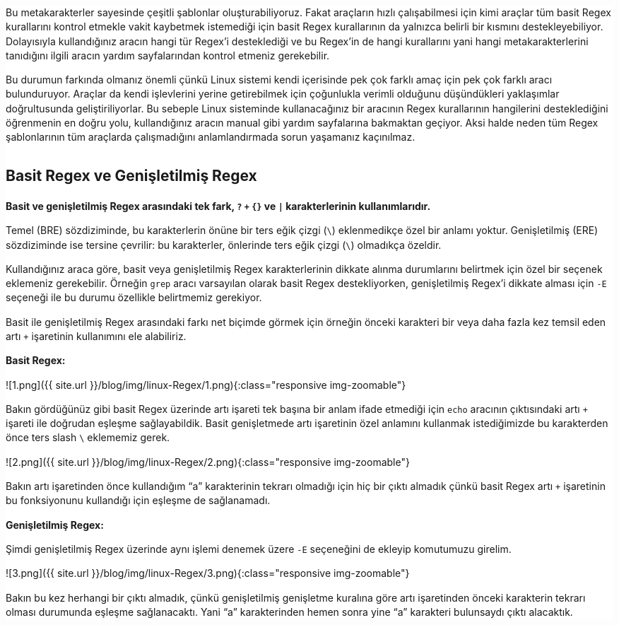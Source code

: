 Bu metakarakterler sayesinde çeşitli şablonlar oluşturabiliyoruz. Fakat araçların hızlı çalışabilmesi için kimi araçlar tüm basit Regex kurallarını kontrol etmekle vakit kaybetmek istemediği için basit Regex kurallarının da yalnızca belirli bir kısmını destekleyebiliyor. Dolayısıyla kullandığınız aracın hangi tür Regex’i desteklediği ve bu Regex’in de hangi kurallarını yani hangi metakarakterlerini tanıdığını ilgili aracın yardım sayfalarından kontrol etmeniz gerekebilir. 

Bu durumun farkında olmanız önemli çünkü Linux sistemi kendi içerisinde pek çok farklı amaç için pek çok farklı aracı bulunduruyor. Araçlar da kendi işlevlerini yerine getirebilmek için çoğunlukla verimli olduğunu düşündükleri yaklaşımlar doğrultusunda geliştiriliyorlar. Bu sebeple Linux sisteminde kullanacağınız bir aracının Regex kurallarının hangilerini desteklediğini öğrenmenin en doğru yolu, kullandığınız aracın manual gibi yardım sayfalarına bakmaktan geçiyor. Aksi halde neden tüm Regex şablonlarının tüm araçlarda çalışmadığını anlamlandırmada sorun yaşamanız kaçınılmaz.

## Basit Regex ve Genişletilmiş Regex

**Basit ve genişletilmiş Regex arasındaki tek fark, `?` `+` `{}` ve `|` karakterlerinin kullanımlarıdır.** 

Temel (BRE) sözdiziminde, bu karakterlerin önüne bir ters eğik çizgi (`\`) eklenmedikçe özel bir anlamı yoktur.
Genişletilmiş (ERE) sözdiziminde ise tersine çevrilir: bu karakterler, önlerinde ters eğik çizgi (`\`) olmadıkça özeldir.

Kullandığınız araca göre, basit veya genişletilmiş Regex karakterlerinin dikkate alınma durumlarını belirtmek için özel bir seçenek eklemeniz gerekebilir. Örneğin `grep` aracı varsayılan olarak basit Regex destekliyorken, genişletilmiş Regex’i dikkate alması için `-E` seçeneği ile bu durumu özellikle belirtmemiz gerekiyor. 

Basit ile genişletilmiş Regex arasındaki farkı net biçimde görmek için örneğin önceki karakteri bir veya daha fazla kez temsil eden artı `+` işaretinin kullanımını ele alabiliriz.

**Basit Regex:**

![1.png]({{ site.url }}/blog/img/linux-Regex/1.png){:class="responsive img-zoomable"}

Bakın gördüğünüz gibi basit Regex üzerinde artı işareti tek başına bir anlam ifade etmediği için `echo` aracının çıktısındaki artı `+` işareti ile doğrudan eşleşme sağlayabildik. Basit genişletmede artı işaretinin özel anlamını kullanmak istediğimizde bu karakterden önce ters slash `\` eklememiz gerek.

![2.png]({{ site.url }}/blog/img/linux-Regex/2.png){:class="responsive img-zoomable"}

Bakın artı işaretinden önce kullandığım “a” karakterinin tekrarı olmadığı için hiç bir çıktı almadık çünkü basit Regex artı `+` işaretinin bu fonksiyonunu kullandığı için eşleşme de sağlanamadı.

**Genişletilmiş Regex:**

Şimdi genişletilmiş Regex üzerinde aynı işlemi denemek üzere `-E` seçeneğini de ekleyip komutumuzu girelim.

![3.png]({{ site.url }}/blog/img/linux-Regex/3.png){:class="responsive img-zoomable"}

Bakın bu kez herhangi bir çıktı almadık, çünkü genişletilmiş genişletme kuralına göre artı işaretinden önceki karakterin tekrarı olması durumunda eşleşme sağlanacaktı. Yani “a” karakterinden hemen sonra yine “a” karakteri bulunsaydı çıktı alacaktık. 
